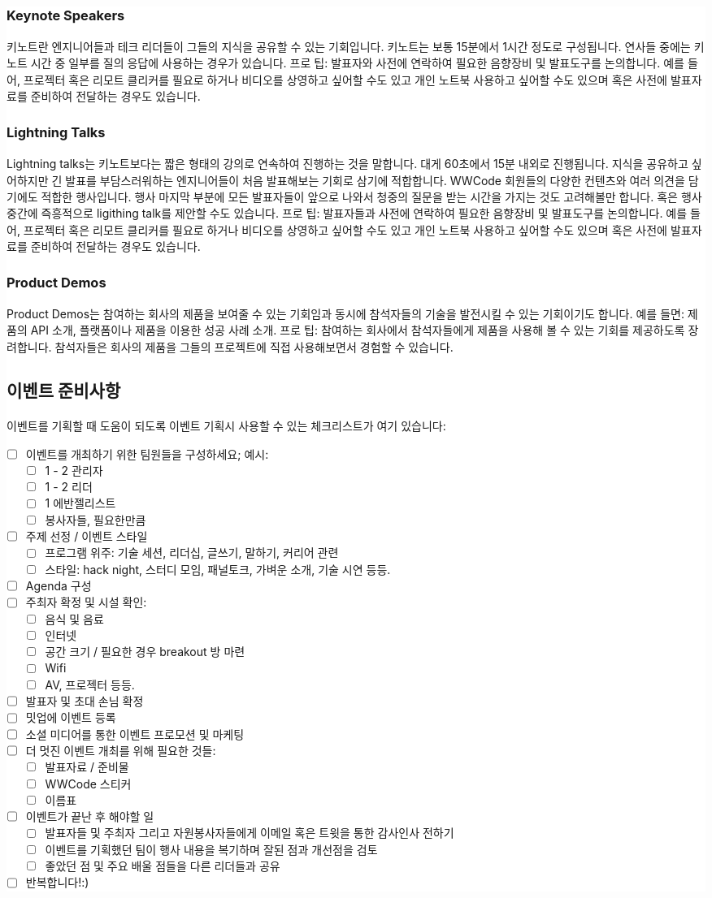 ### Keynote Speakers 
키노트란 엔지니어들과 테크 리더들이 그들의 지식을 공유할 수 있는 기회입니다. 키노트는 보통 15분에서 1시간 정도로 구성됩니다. 연사들 중에는 키노트 시간 중 일부를 질의 응답에 사용하는 경우가 있습니다. 프로 팁: 발표자와 사전에 연락하여 필요한 음향장비 및 발표도구를 논의합니다. 예를 들어, 프로젝터 혹은 리모트 클리커를 필요로 하거나 비디오를 상영하고 싶어할 수도 있고 개인 노트북 사용하고 싶어할 수도 있으며 혹은 사전에 발표자료를 준비하여 전달하는 경우도 있습니다. 

### Lightning Talks
Lightning talks는 키노트보다는 짧은 형태의 강의로 연속하여 진행하는 것을 말합니다. 대게 60초에서 15분 내외로 진행됩니다. 지식을 공유하고 싶어하지만 긴 발표를 부담스러워하는 엔지니어들이 처음 발표해보는 기회로 삼기에 적합합니다. WWCode 회원들의 다양한 컨텐츠와 여러 의견을 담기에도 적합한 행사입니다. 행사 마지막 부분에 모든 발표자들이 앞으로 나와서 청중의 질문을 받는 시간을 가지는 것도 고려해볼만 합니다. 혹은 행사중간에 즉흥적으로 ligithing talk를 제안할 수도 있습니다. 프로 팁: 발표자들과 사전에 연락하여 필요한 음향장비 및 발표도구를 논의합니다. 예를 들어, 프로젝터 혹은 리모트 클리커를 필요로 하거나 비디오를 상영하고 싶어할 수도 있고 개인 노트북 사용하고 싶어할 수도 있으며 혹은 사전에 발표자료를 준비하여 전달하는 경우도 있습니다.   

### Product Demos 
Product Demos는 참여하는 회사의 제품을 보여줄 수 있는 기회임과 동시에 참석자들의 기술을 발전시킬 수 있는 기회이기도 합니다. 예를 들면: 제품의 API 소개, 플랫폼이나 제품을 이용한 성공 사례 소개. 프로 팁: 참여하는 회사에서 참석자들에게 제품을 사용해 볼 수 있는 기회를 제공하도록 장려합니다. 참석자들은 회사의 제품을 그들의 프로젝트에 직접 사용해보면서 경험할 수 있습니다. 

## 이벤트 준비사항

이벤트를 기획할 때 도움이 되도록 이벤트 기획시 사용할 수 있는 체크리스트가 여기 있습니다: 

- [ ] 이벤트를 개최하기 위한 팀원들을 구성하세요; 예시:
  - [ ] 1 - 2 관리자
  - [ ] 1 - 2 리더
  - [ ] 1 에반젤리스트
  - [ ] 봉사자들, 필요한만큼	
- [ ] 주제 선정 / 이벤트 스타일
    - [ ] 프로그램 위주: 기술 세션, 리더십, 글쓰기, 말하기, 커리어 관련 
    - [ ] 스타일: hack night, 스터디 모임, 패널토크, 가벼운 소개, 기술 시연 등등.
- [ ] Agenda 구성
- [ ] 주최자 확정 및 시설 확인:
    - [ ] 음식 및 음료
    - [ ] 인터넷
    - [ ] 공간 크기 / 필요한 경우 breakout 방 마련
    - [ ] Wifi
    - [ ] AV, 프로젝터 등등.
- [ ] 발표자 및 초대 손님 확정 
- [ ] 밋업에 이벤트 등록
- [ ] 소셜 미디어를 통한 이벤트 프로모션 및 마케팅
- [ ] 더 멋진 이벤트 개최를 위해 필요한 것들: 
    - [ ] 발표자료 / 준비물
    - [ ] WWCode 스티커
    - [ ] 이름표
- [ ] 이벤트가 끝난 후 해야할 일
    - [ ] 발표자들 및 주최자 그리고 자원봉사자들에게 이메일 혹은 트윗을 통한 감사인사 전하기
    - [ ] 이벤트를 기획했던 팀이 행사 내용을 복기하며 잘된 점과 개선점을 검토
    - [ ] 좋았던 점 및 주요 배울 점들을 다른 리더들과 공유
- [ ] 반복합니다!:)

